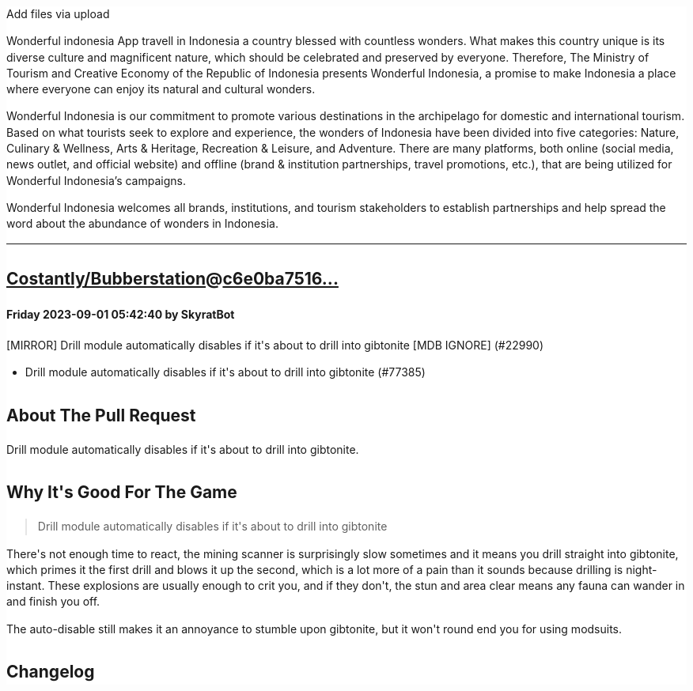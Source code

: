 Add files via upload

Wonderful indonesia App travell in Indonesia a country blessed with countless wonders. What makes this country unique is its diverse culture and magnificent nature, which should be celebrated and preserved by everyone. Therefore, The Ministry of Tourism and Creative Economy of the Republic of Indonesia presents Wonderful Indonesia, a promise to make Indonesia a place where everyone can enjoy its natural and cultural wonders.

Wonderful Indonesia is our commitment to promote various destinations in the archipelago for domestic and international tourism. Based on what tourists seek to explore and experience, the wonders of Indonesia have been divided into five categories: Nature, Culinary & Wellness, Arts & Heritage, Recreation & Leisure, and Adventure. There are many platforms, both online (social media, news outlet, and official website) and offline (brand & institution partnerships, travel promotions, etc.), that are being utilized for Wonderful Indonesia’s campaigns.

Wonderful Indonesia welcomes all brands, institutions, and tourism stakeholders to establish partnerships and help spread the word about the abundance of wonders in Indonesia.

---
## [Costantly/Bubberstation](https://github.com/Costantly/Bubberstation)@[c6e0ba7516...](https://github.com/Costantly/Bubberstation/commit/c6e0ba75169d010e2cdfa48134003b0bb9ab8485)
#### Friday 2023-09-01 05:42:40 by SkyratBot

[MIRROR] Drill module automatically disables if it's about to drill into gibtonite [MDB IGNORE] (#22990)

* Drill module automatically disables if it's about to drill into gibtonite (#77385)

## About The Pull Request

Drill module automatically disables if it's about to drill into
gibtonite.

## Why It's Good For The Game

> Drill module automatically disables if it's about to drill into
gibtonite

There's not enough time to react, the mining scanner is surprisingly
slow sometimes and it means you drill straight into gibtonite, which
primes it the first drill and blows it up the second, which is a lot
more of a pain than it sounds because drilling is night-instant. These
explosions are usually enough to crit you, and if they don't, the stun
and area clear means any fauna can wander in and finish you off.

The auto-disable still makes it an annoyance to stumble upon gibtonite,
but it won't round end you for using modsuits.

## Changelog

